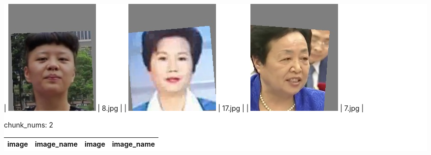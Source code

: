 | ![8.jpg](images/8.jpg) | 8.jpg |
| ![17.jpg](images/17.jpg) | 17.jpg |
| ![7.jpg](images/7.jpg) | 7.jpg |


chunk_nums: 2

| image | image_name | image | image_name |
| --- | --- | --- | --- |